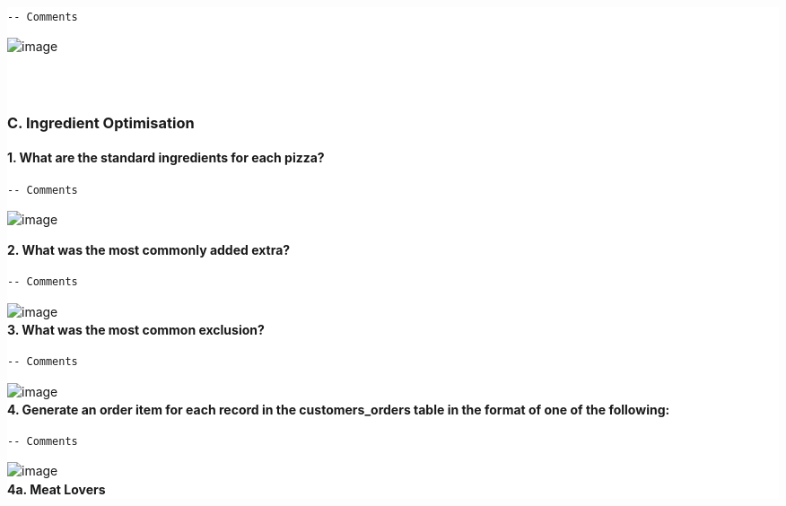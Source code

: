 ```sql

```
```
-- Comments
```
![image]()
<br>
<br>
<br>

### C. Ingredient Optimisation

  **1. What are the standard ingredients for each pizza?**

```sql

```
```
-- Comments
```
![image]()
<br>

  **2. What was the most commonly added extra?**

```sql

```
```
-- Comments
```
![image]()
<br>
  **3. What was the most common exclusion?**
  
```sql

```
```
-- Comments
```
![image]()
<br>
  **4. Generate an order item for each record in the customers_orders table in the format of one of the following:**
  
```sql

```
```
-- Comments
```
![image]()
<br>
  **4a. Meat Lovers**
  